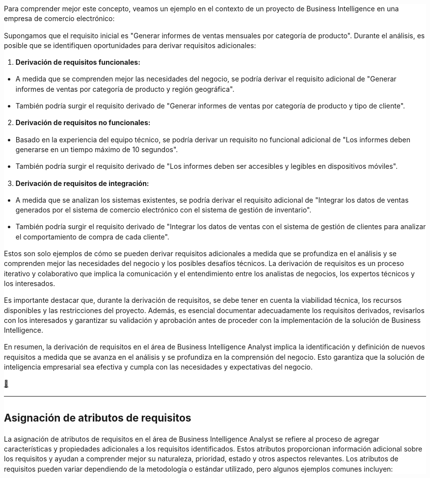 Para comprender mejor este concepto, veamos un ejemplo en el contexto de un proyecto de Business Intelligence en una empresa de comercio electrónico:

Supongamos que el requisito inicial es "Generar informes de ventas mensuales por categoría de producto". Durante el análisis, es posible que se identifiquen oportunidades para derivar requisitos adicionales:

1. **Derivación de requisitos funcionales:**

- A medida que se comprenden mejor las necesidades del negocio, se podría derivar el requisito adicional de "Generar informes de ventas por categoría de producto y región geográfica".

- También podría surgir el requisito derivado de "Generar informes de ventas por categoría de producto y tipo de cliente".

2. **Derivación de requisitos no funcionales:**

- Basado en la experiencia del equipo técnico, se podría derivar un requisito no funcional adicional de "Los informes deben generarse en un tiempo máximo de 10 segundos".

- También podría surgir el requisito derivado de "Los informes deben ser accesibles y legibles en dispositivos móviles".

3. **Derivación de requisitos de integración:**

- A medida que se analizan los sistemas existentes, se podría derivar el requisito adicional de "Integrar los datos de ventas generados por el sistema de comercio electrónico con el sistema de gestión de inventario".

- También podría surgir el requisito derivado de "Integrar los datos de ventas con el sistema de gestión de clientes para analizar el comportamiento de compra de cada cliente".

Estos son solo ejemplos de cómo se pueden derivar requisitos adicionales a medida que se profundiza en el análisis y se comprenden mejor las necesidades del negocio y los posibles desafíos técnicos. La derivación de requisitos es un proceso iterativo y colaborativo que implica la comunicación y el entendimiento entre los analistas de negocios, los expertos técnicos y los interesados.

Es importante destacar que, durante la derivación de requisitos, se debe tener en cuenta la viabilidad técnica, los recursos disponibles y las restricciones del proyecto. Además, es esencial documentar adecuadamente los requisitos derivados, revisarlos con los interesados y garantizar su validación y aprobación antes de proceder con la implementación de la solución de Business Intelligence.

En resumen, la derivación de requisitos en el área de Business Intelligence Analyst implica la identificación y definición de nuevos requisitos a medida que se avanza en el análisis y se profundiza en la comprensión del negocio. Esto garantiza que la solución de inteligencia empresarial sea efectiva y cumpla con las necesidades y expectativas del negocio.

[🔼](#índice)

---

## **Asignación de atributos de requisitos**

La asignación de atributos de requisitos en el área de Business Intelligence Analyst se refiere al proceso de agregar características y propiedades adicionales a los requisitos identificados. Estos atributos proporcionan información adicional sobre los requisitos y ayudan a comprender mejor su naturaleza, prioridad, estado y otros aspectos relevantes. Los atributos de requisitos pueden variar dependiendo de la metodología o estándar utilizado, pero algunos ejemplos comunes incluyen:
